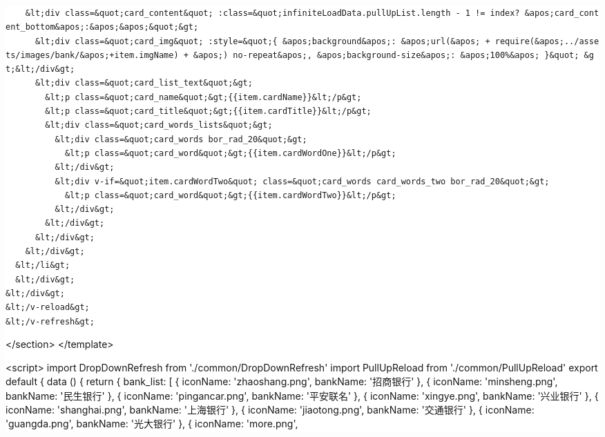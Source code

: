         &lt;div class=&quot;card_content&quot; :class=&quot;infiniteLoadData.pullUpList.length - 1 != index? &apos;card_content_bottom&apos;:&apos;&apos;&quot;&gt;
          &lt;div class=&quot;card_img&quot; :style=&quot;{ &apos;background&apos;: &apos;url(&apos; + require(&apos;../assets/images/bank/&apos;+item.imgName) + &apos;) no-repeat&apos;, &apos;background-size&apos;: &apos;100%&apos; }&quot; &gt;&lt;/div&gt;
          &lt;div class=&quot;card_list_text&quot;&gt;
            &lt;p class=&quot;card_name&quot;&gt;{{item.cardName}}&lt;/p&gt;
            &lt;p class=&quot;card_title&quot;&gt;{{item.cardTitle}}&lt;/p&gt;
            &lt;div class=&quot;card_words_lists&quot;&gt;
              &lt;div class=&quot;card_words bor_rad_20&quot;&gt;
                &lt;p class=&quot;card_word&quot;&gt;{{item.cardWordOne}}&lt;/p&gt;
              &lt;/div&gt;
              &lt;div v-if=&quot;item.cardWordTwo&quot; class=&quot;card_words card_words_two bor_rad_20&quot;&gt;
                &lt;p class=&quot;card_word&quot;&gt;{{item.cardWordTwo}}&lt;/p&gt;
              &lt;/div&gt;
            &lt;/div&gt;
          &lt;/div&gt;
        &lt;/div&gt;
      &lt;/li&gt;
      &lt;/div&gt;
    &lt;/div&gt;
    &lt;/v-reload&gt;
    &lt;/v-refresh&gt;
  &lt;/section&gt;
&lt;/template&gt;

&lt;script&gt;
import DropDownRefresh from &apos;./common/DropDownRefresh&apos;
import PullUpReload from &apos;./common/PullUpReload&apos;
export default {
  data () {
    return {
      bank_list: [
        {
          iconName: &apos;zhaoshang.png&apos;,
          bankName: &apos;&#x62DB;&#x5546;&#x94F6;&#x884C;&apos;
        },
        {
          iconName: &apos;minsheng.png&apos;,
          bankName: &apos;&#x6C11;&#x751F;&#x94F6;&#x884C;&apos;
        },
        {
          iconName: &apos;pingancar.png&apos;,
          bankName: &apos;&#x5E73;&#x5B89;&#x8054;&#x540D;&apos;
        },
        {
          iconName: &apos;xingye.png&apos;,
          bankName: &apos;&#x5174;&#x4E1A;&#x94F6;&#x884C;&apos;
        },
        {
          iconName: &apos;shanghai.png&apos;,
          bankName: &apos;&#x4E0A;&#x6D77;&#x94F6;&#x884C;&apos;
        },
        {
          iconName: &apos;jiaotong.png&apos;,
          bankName: &apos;&#x4EA4;&#x901A;&#x94F6;&#x884C;&apos;
        },
        {
          iconName: &apos;guangda.png&apos;,
          bankName: &apos;&#x5149;&#x5927;&#x94F6;&#x884C;&apos;
        },
        {
          iconName: &apos;more.png&apos;,